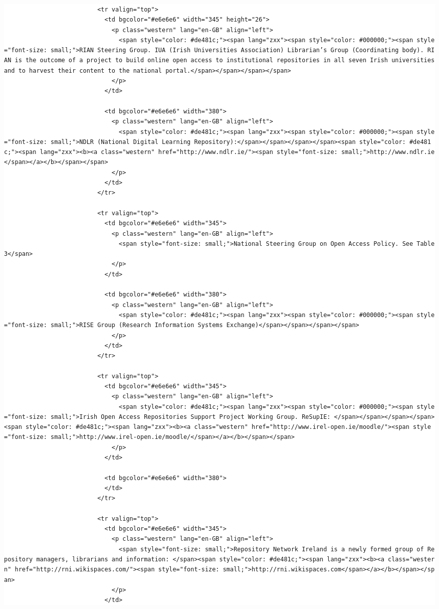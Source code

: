                               <tr valign="top">
                                <td bgcolor="#e6e6e6" width="345" height="26">
                                  <p class="western" lang="en-GB" align="left">
                                    <span style="color: #de481c;"><span lang="zxx"><span style="color: #000000;"><span style="font-size: small;">RIAN Steering Group. IUA (Irish Universities Association) Librarian’s Group (Coordinating body). RIAN is the outcome of a project to build online open access to institutional repositories in all seven Irish universities and to harvest their content to the national portal.</span></span></span></span>
                                  </p>
                                </td>
                                
                                <td bgcolor="#e6e6e6" width="380">
                                  <p class="western" lang="en-GB" align="left">
                                    <span style="color: #de481c;"><span lang="zxx"><span style="color: #000000;"><span style="font-size: small;">NDLR (National Digital Learning Repository):</span></span></span></span><span style="color: #de481c;"><span lang="zxx"><b><a class="western" href="http://www.ndlr.ie/"><span style="font-size: small;">http://www.ndlr.ie</span></a></b></span></span>
                                  </p>
                                </td>
                              </tr>
                              
                              <tr valign="top">
                                <td bgcolor="#e6e6e6" width="345">
                                  <p class="western" lang="en-GB" align="left">
                                    <span style="font-size: small;">National Steering Group on Open Access Policy. See Table 3</span>
                                  </p>
                                </td>
                                
                                <td bgcolor="#e6e6e6" width="380">
                                  <p class="western" lang="en-GB" align="left">
                                    <span style="color: #de481c;"><span lang="zxx"><span style="color: #000000;"><span style="font-size: small;">RISE Group (Research Information Systems Exchange)</span></span></span></span>
                                  </p>
                                </td>
                              </tr>
                              
                              <tr valign="top">
                                <td bgcolor="#e6e6e6" width="345">
                                  <p class="western" lang="en-GB" align="left">
                                    <span style="color: #de481c;"><span lang="zxx"><span style="color: #000000;"><span style="font-size: small;">Irish Open Access Repositories Support Project Working Group. ReSupIE: </span></span></span></span><span style="color: #de481c;"><span lang="zxx"><b><a class="western" href="http://www.irel-open.ie/moodle/"><span style="font-size: small;">http://www.irel-open.ie/moodle/</span></a></b></span></span>
                                  </p>
                                </td>
                                
                                <td bgcolor="#e6e6e6" width="380">
                                </td>
                              </tr>
                              
                              <tr valign="top">
                                <td bgcolor="#e6e6e6" width="345">
                                  <p class="western" lang="en-GB" align="left">
                                    <span style="font-size: small;">Repository Network Ireland is a newly formed group of Repository managers, librarians and information: </span><span style="color: #de481c;"><span lang="zxx"><b><a class="western" href="http://rni.wikispaces.com/"><span style="font-size: small;">http://rni.wikispaces.com</span></a></b></span></span>
                                  </p>
                                </td>
                                